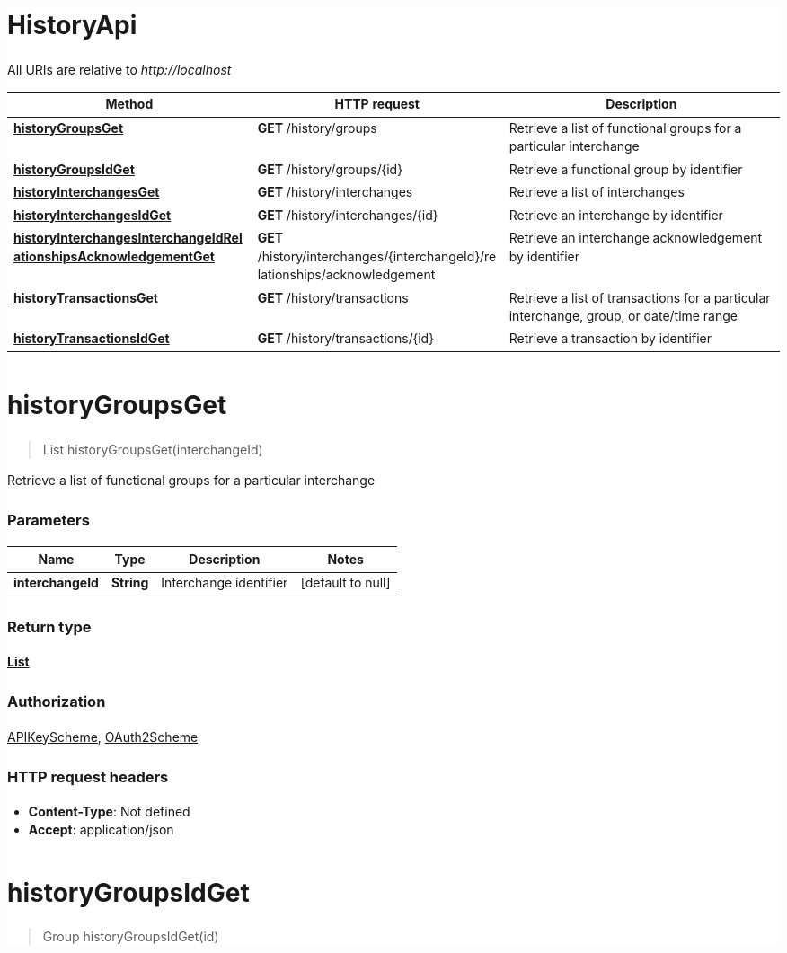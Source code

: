 # HistoryApi

All URIs are relative to *http://localhost*

Method | HTTP request | Description
------------- | ------------- | -------------
[**historyGroupsGet**](HistoryApi.md#historyGroupsGet) | **GET** /history/groups | Retrieve a list of functional groups for a particular interchange
[**historyGroupsIdGet**](HistoryApi.md#historyGroupsIdGet) | **GET** /history/groups/{id} | Retrieve a functional group by identifier
[**historyInterchangesGet**](HistoryApi.md#historyInterchangesGet) | **GET** /history/interchanges | Retrieve a list of interchanges
[**historyInterchangesIdGet**](HistoryApi.md#historyInterchangesIdGet) | **GET** /history/interchanges/{id} | Retrieve an interchange by identifier
[**historyInterchangesInterchangeIdRelationshipsAcknowledgementGet**](HistoryApi.md#historyInterchangesInterchangeIdRelationshipsAcknowledgementGet) | **GET** /history/interchanges/{interchangeId}/relationships/acknowledgement | Retrieve an interchange acknowledgement by identifier
[**historyTransactionsGet**](HistoryApi.md#historyTransactionsGet) | **GET** /history/transactions | Retrieve a list of transactions for a particular interchange, group, or date/time range
[**historyTransactionsIdGet**](HistoryApi.md#historyTransactionsIdGet) | **GET** /history/transactions/{id} | Retrieve a transaction by identifier


<a name="historyGroupsGet"></a>
# **historyGroupsGet**
> List historyGroupsGet(interchangeId)

Retrieve a list of functional groups for a particular interchange

### Parameters

Name | Type | Description  | Notes
------------- | ------------- | ------------- | -------------
 **interchangeId** | **String**| Interchange identifier | [default to null]

### Return type

[**List**](../Models/Group.md)

### Authorization

[APIKeyScheme](../README.md#APIKeyScheme), [OAuth2Scheme](../README.md#OAuth2Scheme)

### HTTP request headers

- **Content-Type**: Not defined
- **Accept**: application/json

<a name="historyGroupsIdGet"></a>
# **historyGroupsIdGet**
> Group historyGroupsIdGet(id)
